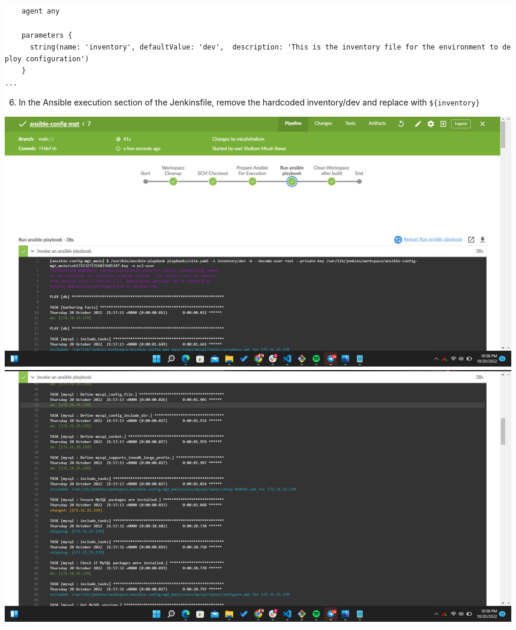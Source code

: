 ```
    agent any

    parameters {
      string(name: 'inventory', defaultValue: 'dev',  description: 'This is the inventory file for the environment to deploy configuration')
    }
...
```
6. In the Ansible execution section of the Jenkinsfile, remove the hardcoded inventory/dev and replace with `${inventory}`

![](./img/12.runing-ansible1.png)
![](./img/13.running-ansible-2.png)
#
